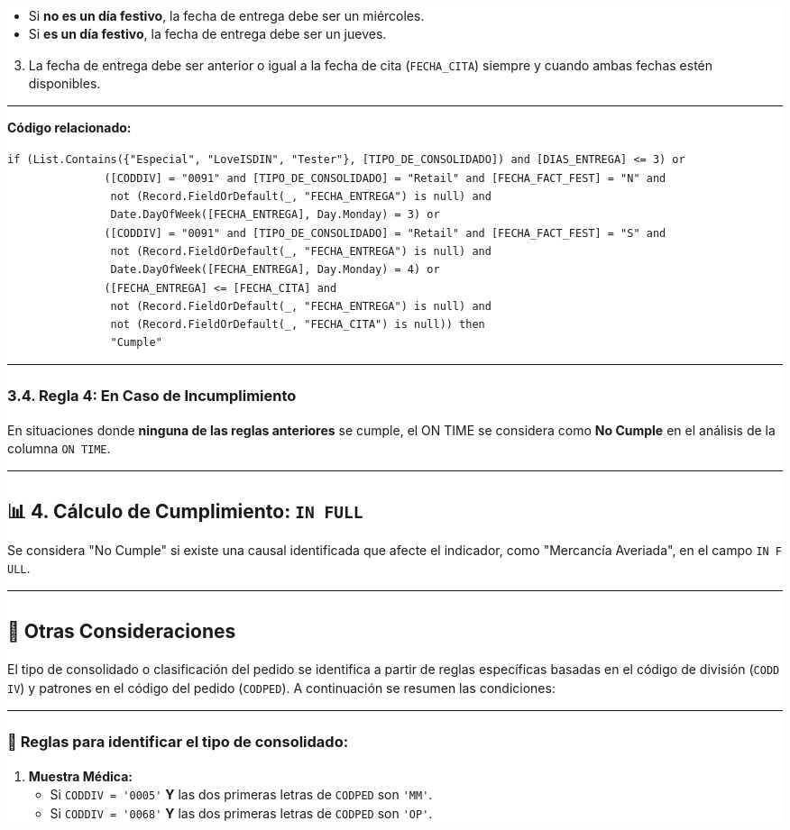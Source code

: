    - Si **no es un día festivo**, la fecha de entrega debe ser un miércoles.  
   - Si **es un día festivo**, la fecha de entrega debe ser un jueves.

3. La fecha de entrega debe ser anterior o igual a la fecha de cita (`FECHA_CITA`) siempre y cuando ambas fechas estén disponibles.

---

**Código relacionado:**
```dax
if (List.Contains({"Especial", "LoveISDIN", "Tester"}, [TIPO_DE_CONSOLIDADO]) and [DIAS_ENTREGA] <= 3) or 
               ([CODDIV] = "0091" and [TIPO_DE_CONSOLIDADO] = "Retail" and [FECHA_FACT_FEST] = "N" and 
                not (Record.FieldOrDefault(_, "FECHA_ENTREGA") is null) and 
                Date.DayOfWeek([FECHA_ENTREGA], Day.Monday) = 3) or 
               ([CODDIV] = "0091" and [TIPO_DE_CONSOLIDADO] = "Retail" and [FECHA_FACT_FEST] = "S" and 
                not (Record.FieldOrDefault(_, "FECHA_ENTREGA") is null) and 
                Date.DayOfWeek([FECHA_ENTREGA], Day.Monday) = 4) or
               ([FECHA_ENTREGA] <= [FECHA_CITA] and 
                not (Record.FieldOrDefault(_, "FECHA_ENTREGA") is null) and 
                not (Record.FieldOrDefault(_, "FECHA_CITA") is null)) then
                "Cumple"
```

---

### 3.4. **Regla 4: En Caso de Incumplimiento**

En situaciones donde **ninguna de las reglas anteriores** se cumple, el ON TIME se considera como **No Cumple** en el análisis de la columna `ON TIME`.

---

## 📊 4. Cálculo de Cumplimiento: `IN FULL`

Se considera "No Cumple" si existe una causal identificada que afecte el indicador, como "Mercancía Averiada", en el campo `IN FULL`.

---


## 📌 Otras Consideraciones  

El tipo de consolidado o clasificación del pedido se identifica a partir de reglas específicas basadas en el código de división (`CODDIV`) y patrones en el código del pedido (`CODPED`). A continuación se resumen las condiciones:

---

### 📝 **Reglas para identificar el tipo de consolidado:**  

1. **Muestra Médica:**  
   - Si `CODDIV = '0005'` **Y** las dos primeras letras de `CODPED` son `'MM'`.  
   - Si `CODDIV = '0068'` **Y** las dos primeras letras de `CODPED` son `'OP'`.  
